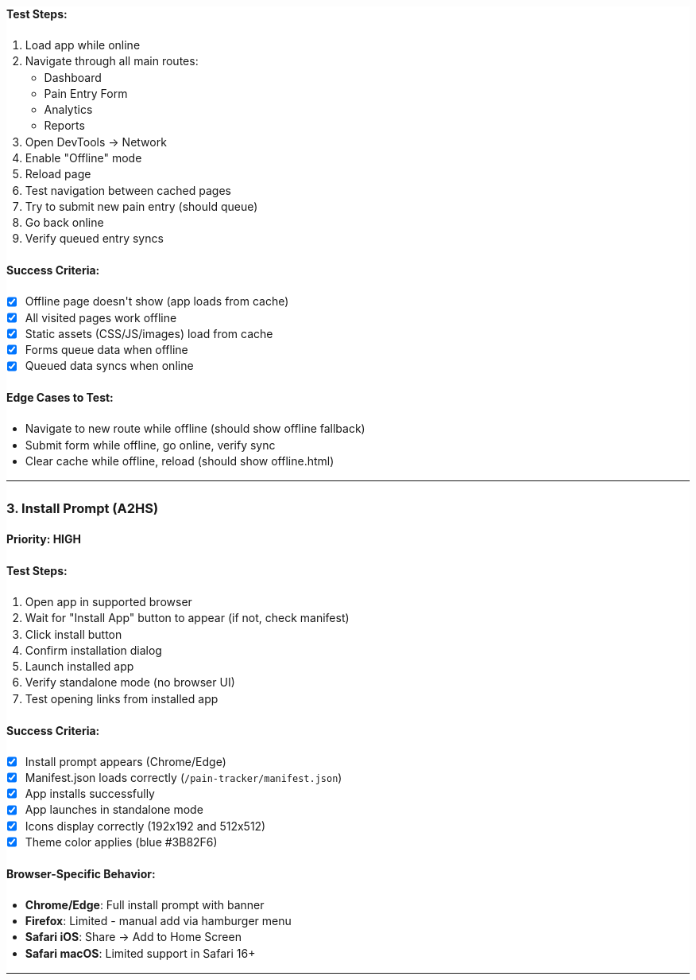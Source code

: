 #### Test Steps:
1. Load app while online
2. Navigate through all main routes:
   - Dashboard
   - Pain Entry Form
   - Analytics
   - Reports
3. Open DevTools → Network
4. Enable "Offline" mode
5. Reload page
6. Test navigation between cached pages
7. Try to submit new pain entry (should queue)
8. Go back online
9. Verify queued entry syncs

#### Success Criteria:
- [x] Offline page doesn't show (app loads from cache)
- [x] All visited pages work offline
- [x] Static assets (CSS/JS/images) load from cache
- [x] Forms queue data when offline
- [x] Queued data syncs when online

#### Edge Cases to Test:
- Navigate to new route while offline (should show offline fallback)
- Submit form while offline, go online, verify sync
- Clear cache while offline, reload (should show offline.html)

---

### 3. Install Prompt (A2HS)
**Priority: HIGH**

#### Test Steps:
1. Open app in supported browser
2. Wait for "Install App" button to appear (if not, check manifest)
3. Click install button
4. Confirm installation dialog
5. Launch installed app
6. Verify standalone mode (no browser UI)
7. Test opening links from installed app

#### Success Criteria:
- [x] Install prompt appears (Chrome/Edge)
- [x] Manifest.json loads correctly (`/pain-tracker/manifest.json`)
- [x] App installs successfully
- [x] App launches in standalone mode
- [x] Icons display correctly (192x192 and 512x512)
- [x] Theme color applies (blue #3B82F6)

#### Browser-Specific Behavior:
- **Chrome/Edge**: Full install prompt with banner
- **Firefox**: Limited - manual add via hamburger menu
- **Safari iOS**: Share → Add to Home Screen
- **Safari macOS**: Limited support in Safari 16+

---